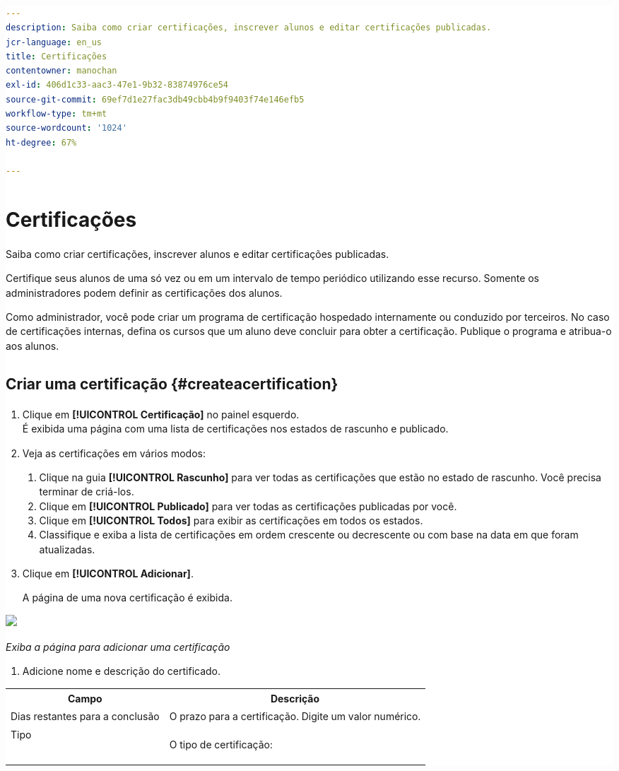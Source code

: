 ```yaml
---
description: Saiba como criar certificações, inscrever alunos e editar certificações publicadas.
jcr-language: en_us
title: Certificações
contentowner: manochan
exl-id: 406d1c33-aac3-47e1-9b32-83874976ce54
source-git-commit: 69ef7d1e27fac3db49cbb4b9f9403f74e146efb5
workflow-type: tm+mt
source-wordcount: '1024'
ht-degree: 67%

---
```


# Certificações

Saiba como criar certificações, inscrever alunos e editar certificações publicadas.

Certifique seus alunos de uma só vez ou em um intervalo de tempo periódico utilizando esse recurso. Somente os administradores podem definir as certificações dos alunos.

Como administrador, você pode criar um programa de certificação hospedado internamente ou conduzido por terceiros. No caso de certificações internas, defina os cursos que um aluno deve concluir para obter a certificação. Publique o programa e atribua-o aos alunos.

## Criar uma certificação {#createacertification}

1. Clique em **[!UICONTROL Certificação]** no painel esquerdo.\
   É exibida uma página com uma lista de certificações nos estados de rascunho e publicado.

1. Veja as certificações em vários modos:

   1. Clique na guia **[!UICONTROL Rascunho]** para ver todas as certificações que estão no estado de rascunho. Você precisa terminar de criá-los.
   1. Clique em **[!UICONTROL Publicado]** para ver todas as certificações publicadas por você.
   1. Clique em **[!UICONTROL Todos]** para exibir as certificações em todos os estados.
   1. Classifique e exiba a lista de certificações em ordem crescente ou decrescente ou com base na data em que foram atualizadas.

1. Clique em **[!UICONTROL Adicionar]**.

   A página de uma nova certificação é exibida.

![](assets/add-new-certification.png)

*Exiba a página para adicionar uma certificação*

1. Adicione nome e descrição do certificado.

<table>
 <tbody>
  <tr>
   <th>Campo</th>
   <th>Descrição</th>
  </tr>
  <tr>
   <td>Dias restantes para a conclusão</td>
   <td>O prazo para a certificação. Digite um valor numérico.</td>
  </tr>
  <tr>
   <td>Tipo</td>
   <td>
    <p>O tipo de certificação:</p>
    <ul>